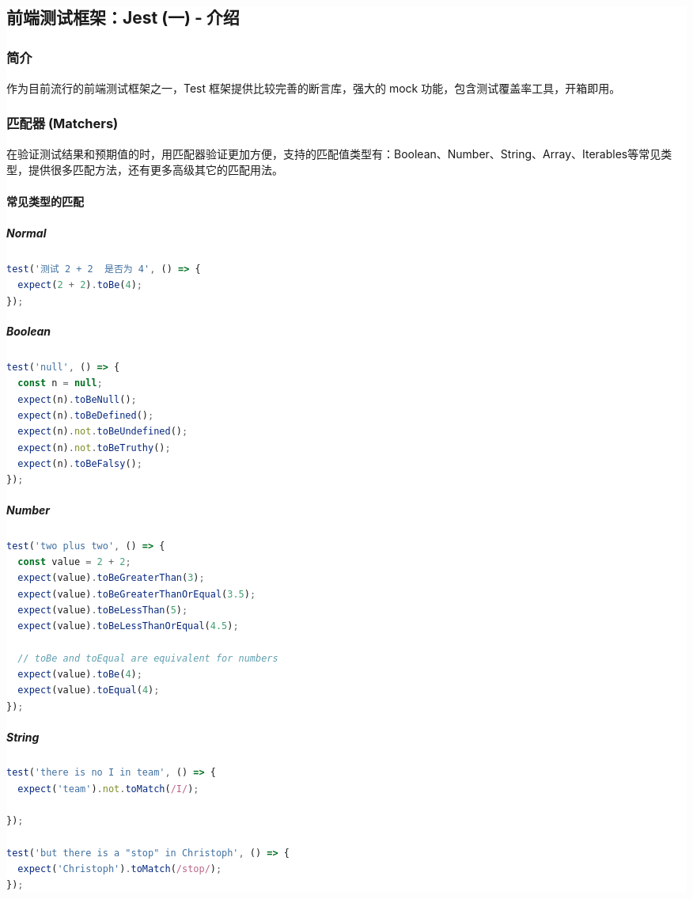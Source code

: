 ## 前端测试框架：Jest (一) - 介绍 



### 简介

作为目前流行的前端测试框架之一，Test 框架提供比较完善的断言库，强大的 mock 功能，包含测试覆盖率工具，开箱即用。

### 匹配器 (Matchers)

在验证测试结果和预期值的时，用匹配器验证更加方便，支持的匹配值类型有：Boolean、Number、String、Array、Iterables等常见类型，提供很多匹配方法，还有更多高级其它的匹配用法。

#### 常见类型的匹配

##### Normal

``` javascript
test('测试 2 + 2  是否为 4', () => {
  expect(2 + 2).toBe(4);
});
```

##### Boolean

``` javascript
test('null', () => {
  const n = null;
  expect(n).toBeNull();
  expect(n).toBeDefined();
  expect(n).not.toBeUndefined();
  expect(n).not.toBeTruthy();
  expect(n).toBeFalsy();
});
```

##### Number

``` javascript
test('two plus two', () => {
  const value = 2 + 2;
  expect(value).toBeGreaterThan(3);
  expect(value).toBeGreaterThanOrEqual(3.5);
  expect(value).toBeLessThan(5);
  expect(value).toBeLessThanOrEqual(4.5);

  // toBe and toEqual are equivalent for numbers
  expect(value).toBe(4);
  expect(value).toEqual(4);
});
```

##### String

``` javascript
test('there is no I in team', () => {
  expect('team').not.toMatch(/I/);
  
});

test('but there is a "stop" in Christoph', () => {
  expect('Christoph').toMatch(/stop/);
});
```
